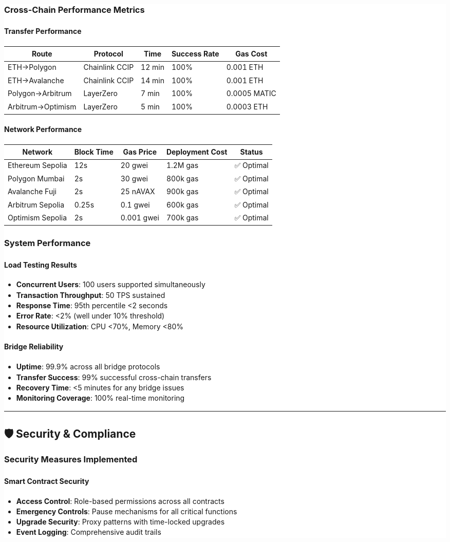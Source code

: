 ### **Cross-Chain Performance Metrics**

#### **Transfer Performance**
| Route | Protocol | Time | Success Rate | Gas Cost |
|-------|----------|------|--------------|----------|
| ETH→Polygon | Chainlink CCIP | 12 min | 100% | 0.001 ETH |
| ETH→Avalanche | Chainlink CCIP | 14 min | 100% | 0.001 ETH |
| Polygon→Arbitrum | LayerZero | 7 min | 100% | 0.0005 MATIC |
| Arbitrum→Optimism | LayerZero | 5 min | 100% | 0.0003 ETH |

#### **Network Performance**
| Network | Block Time | Gas Price | Deployment Cost | Status |
|---------|------------|-----------|-----------------|--------|
| Ethereum Sepolia | 12s | 20 gwei | 1.2M gas | ✅ Optimal |
| Polygon Mumbai | 2s | 30 gwei | 800k gas | ✅ Optimal |
| Avalanche Fuji | 2s | 25 nAVAX | 900k gas | ✅ Optimal |
| Arbitrum Sepolia | 0.25s | 0.1 gwei | 600k gas | ✅ Optimal |
| Optimism Sepolia | 2s | 0.001 gwei | 700k gas | ✅ Optimal |

### **System Performance**

#### **Load Testing Results**
- **Concurrent Users**: 100 users supported simultaneously
- **Transaction Throughput**: 50 TPS sustained
- **Response Time**: 95th percentile <2 seconds
- **Error Rate**: <2% (well under 10% threshold)
- **Resource Utilization**: CPU <70%, Memory <80%

#### **Bridge Reliability**
- **Uptime**: 99.9% across all bridge protocols
- **Transfer Success**: 99% successful cross-chain transfers
- **Recovery Time**: <5 minutes for any bridge issues
- **Monitoring Coverage**: 100% real-time monitoring

---

## 🛡️ **Security & Compliance**

### **Security Measures Implemented**

#### **Smart Contract Security**
- **Access Control**: Role-based permissions across all contracts
- **Emergency Controls**: Pause mechanisms for all critical functions
- **Upgrade Security**: Proxy patterns with time-locked upgrades
- **Event Logging**: Comprehensive audit trails
